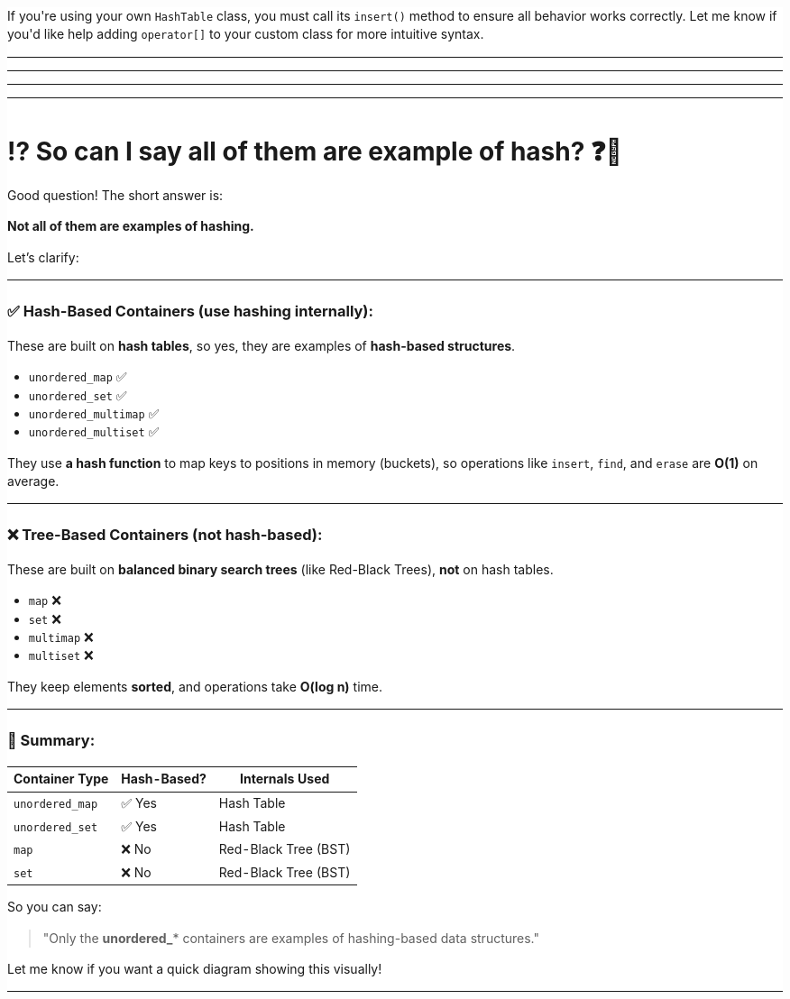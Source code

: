 If you're using your own `HashTable` class, you must call its `insert()` method to ensure all behavior works correctly. Let me know if you'd like help adding `operator[]` to your custom class for more intuitive syntax.

---
---
---
---
# ⁉️ So can I say all of them are example of hash? ❓🤔

Good question! The short answer is:

**Not all of them are examples of hashing.**

Let’s clarify:

---

### ✅ **Hash-Based Containers (use hashing internally):**

These are built on **hash tables**, so yes, they are examples of **hash-based structures**.

* `unordered_map` ✅
* `unordered_set` ✅
* `unordered_multimap` ✅
* `unordered_multiset` ✅

They use **a hash function** to map keys to positions in memory (buckets), so operations like `insert`, `find`, and `erase` are **O(1)** on average.

---

### ❌ **Tree-Based Containers (not hash-based):**

These are built on **balanced binary search trees** (like Red-Black Trees), **not** on hash tables.

* `map` ❌
* `set` ❌
* `multimap` ❌
* `multiset` ❌

They keep elements **sorted**, and operations take **O(log n)** time.

---

### 🧠 Summary:

| Container Type  | Hash-Based? | Internals Used       |
| --------------- | ----------- | -------------------- |
| `unordered_map` | ✅ Yes       | Hash Table           |
| `unordered_set` | ✅ Yes       | Hash Table           |
| `map`           | ❌ No        | Red-Black Tree (BST) |
| `set`           | ❌ No        | Red-Black Tree (BST) |

So you can say:

> "Only the **unordered\_**\* containers are examples of hashing-based data structures."

Let me know if you want a quick diagram showing this visually!



---

